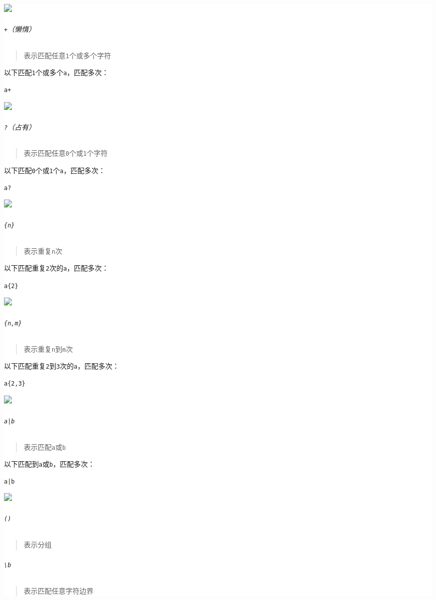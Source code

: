 ![](http://ww1.sinaimg.cn/large/9c62a0cfly1g5jz0d2njlj2106028t8l.jpg)

###### `+`（懒惰）

> 表示匹配任意`1`个或多个字符

以下匹配`1`个或多个`a`，匹配多次：

`a+`

![](http://ww1.sinaimg.cn/large/9c62a0cfly1g5jz4l0dhlj20z402emx1.jpg)

###### `?`（占有）

> 表示匹配任意`0`个或`1`个字符

以下匹配`0`个或`1`个`a`，匹配多次：

`a?`

![](http://ww1.sinaimg.cn/large/9c62a0cfly1g5jz6telqyj20ys02m745.jpg)

###### `{n}`

> 表示重复`n`次

以下匹配重复`2`次的`a`，匹配多次：

`a{2}`

![](http://ww1.sinaimg.cn/large/9c62a0cfly1g5l2jm2n3tj2160038dfr.jpg)

###### `{n,m}`

> 表示重复`n`到`m`次

以下匹配重复`2`到`3`次的`a`，匹配多次：

`a{2,3}`

![](http://ww1.sinaimg.cn/large/9c62a0cfly1g5l2p8hjwyj20x203it8n.jpg)

###### `a|b`

> 表示匹配`a`或`b`

以下匹配到`a`或`b`，匹配多次：

`a|b`

![](http://ww1.sinaimg.cn/large/9c62a0cfly1g5l2retq3vj21b003gglj.jpg)

###### `()`

> 表示分组

###### `\b`

> 表示匹配任意字符边界
